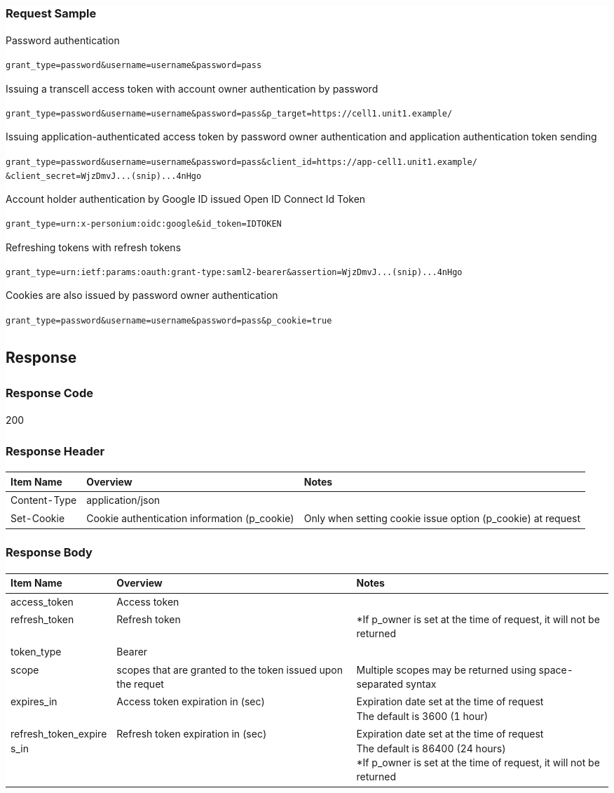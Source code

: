 ### Request Sample

Password authentication

```
grant_type=password&username=username&password=pass
```

Issuing a transcell access token with account owner authentication by password

```
grant_type=password&username=username&password=pass&p_target=https://cell1.unit1.example/
```

Issuing application-authenticated access token by password owner authentication and application authentication token sending

```
grant_type=password&username=username&password=pass&client_id=https://app-cell1.unit1.example/
&client_secret=WjzDmvJ...(snip)...4nHgo

```

Account holder authentication by Google ID issued Open ID Connect Id Token

```
grant_type=urn:x-personium:oidc:google&id_token=IDTOKEN
```

Refreshing tokens with refresh tokens

```
grant_type=urn:ietf:params:oauth:grant-type:saml2-bearer&assertion=WjzDmvJ...(snip)...4nHgo
```

Cookies are also issued by password owner authentication

```
grant_type=password&username=username&password=pass&p_cookie=true
```

## Response

### Response Code

200

### Response Header

|Item Name|Overview|Notes|
|:--|:--|:--|
|Content-Type|application/json||
|Set-Cookie|Cookie authentication information (p_cookie)|Only when setting cookie issue option (p_cookie) at request|

### Response Body

|Item Name|Overview|Notes|
|:--|:--|:--|
|access_token|Access token||
|refresh_token|Refresh token|*If p_owner is set at the time of request, it will not be returned|
|token_type|Bearer||
|scope|scopes that are granted to the token issued upon the requet|Multiple scopes may be returned using space-separated syntax|
|expires_in|Access token expiration in (sec)|Expiration date set at the time of request<br>The default is 3600 (1 hour)|
|refresh_token_expires_in|Refresh token expiration in (sec)|Expiration date set at the time of request<br>The default is 86400 (24 hours)<br>*If p_owner is set at the time of request, it will not be returned|